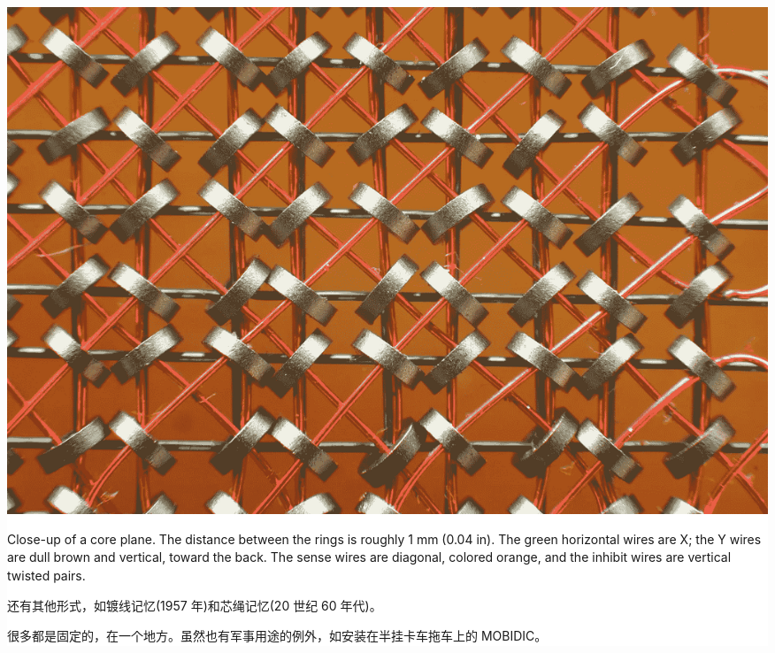 ![](img/0c6206369ae93adb781ee64782a7093a.png)

Close-up of a core plane. The distance between the rings is roughly 1 mm (0.04 in). The green horizontal wires are X; the Y wires are dull brown and vertical, toward the back. The sense wires are diagonal, colored orange, and the inhibit wires are vertical twisted pairs.

还有其他形式，如镀线记忆(1957 年)和芯绳记忆(20 世纪 60 年代)。

很多都是固定的，在一个地方。虽然也有军事用途的例外，如安装在半挂卡车拖车上的 MOBIDIC。
